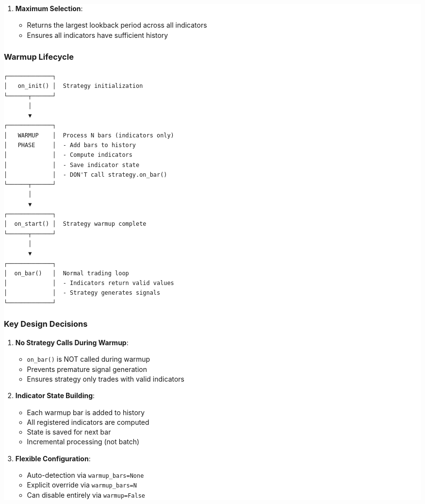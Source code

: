 1. **Maximum Selection**:

   - Returns the largest lookback period across all indicators
   - Ensures all indicators have sufficient history

### Warmup Lifecycle

```
┌─────────────┐
│   on_init() │  Strategy initialization
└──────┬──────┘
       │
       ▼
┌─────────────┐
│   WARMUP    │  Process N bars (indicators only)
│   PHASE     │  - Add bars to history
│             │  - Compute indicators
│             │  - Save indicator state
│             │  - DON'T call strategy.on_bar()
└──────┬──────┘
       │
       ▼
┌─────────────┐
│  on_start() │  Strategy warmup complete
└──────┬──────┘
       │
       ▼
┌─────────────┐
│  on_bar()   │  Normal trading loop
│             │  - Indicators return valid values
│             │  - Strategy generates signals
└─────────────┘
```

### Key Design Decisions

1. **No Strategy Calls During Warmup**:

   - `on_bar()` is NOT called during warmup
   - Prevents premature signal generation
   - Ensures strategy only trades with valid indicators

1. **Indicator State Building**:

   - Each warmup bar is added to history
   - All registered indicators are computed
   - State is saved for next bar
   - Incremental processing (not batch)

1. **Flexible Configuration**:

   - Auto-detection via `warmup_bars=None`
   - Explicit override via `warmup_bars=N`
   - Can disable entirely via `warmup=False`

